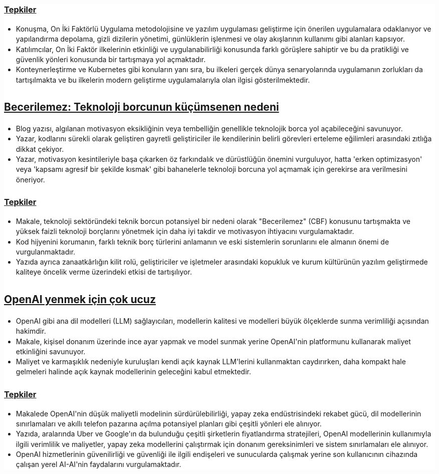 ### [Tepkiler](https://news.ycombinator.com/item?id=37857544)

- Konuşma, On İki Faktörlü Uygulama metodolojisine ve yazılım uygulaması geliştirme için önerilen uygulamalara odaklanıyor ve yapılandırma depolama, gizli dizilerin yönetimi, günlüklerin işlenmesi ve olay akışlarının kullanımı gibi alanları kapsıyor.
- Katılımcılar, On İki Faktör ilkelerinin etkinliği ve uygulanabilirliği konusunda farklı görüşlere sahiptir ve bu da pratikliği ve güvenlik yönleri konusunda bir tartışmaya yol açmaktadır.
- Konteynerleştirme ve Kubernetes gibi konuların yanı sıra, bu ilkeleri gerçek dünya senaryolarında uygulamanın zorlukları da tartışılmakta ve bu ilkelerin modern geliştirme uygulamalarıyla olan ilgisi gösterilmektedir.

## [Becerilemez: Teknoloji borcunun küçümsenen nedeni](https://jesseduffield.com/Can%27t-Be-Fcked/)

- Blog yazısı, algılanan motivasyon eksikliğinin veya tembelliğin genellikle teknolojik borca yol açabileceğini savunuyor.
- Yazar, kodlarını sürekli olarak geliştiren gayretli geliştiriciler ile kendilerinin belirli görevleri erteleme eğilimleri arasındaki zıtlığa dikkat çekiyor.
- Yazar, motivasyon kesintileriyle başa çıkarken öz farkındalık ve dürüstlüğün önemini vurguluyor, hatta 'erken optimizasyon' veya 'kapsamı agresif bir şekilde kısmak' gibi bahanelerle teknoloji borcuna yol açmamak için gerekirse ara verilmesini öneriyor.

### [Tepkiler](https://news.ycombinator.com/item?id=37859311)

- Makale, teknoloji sektöründeki teknik borcun potansiyel bir nedeni olarak "Becerilemez" (CBF) konusunu tartışmakta ve yüksek faizli teknoloji borçlarını yönetmek için daha iyi takdir ve motivasyon ihtiyacını vurgulamaktadır.
- Kod hijyenini korumanın, farklı teknik borç türlerini anlamanın ve eski sistemlerin sorunlarını ele almanın önemi de vurgulanmaktadır.
- Yazıda ayrıca zanaatkârlığın kilit rolü, geliştiriciler ve işletmeler arasındaki kopukluk ve kurum kültürünün yazılım geliştirmede kaliteye öncelik verme üzerindeki etkisi de tartışılıyor.

## [OpenAI yenmek için çok ucuz](https://generatingconversation.substack.com/p/openai-is-too-cheap-to-beat)

- OpenAI gibi ana dil modelleri (LLM) sağlayıcıları, modellerin kalitesi ve modelleri büyük ölçeklerde sunma verimliliği açısından hakimdir.
- Makale, kişisel donanım üzerinde ince ayar yapmak ve model sunmak yerine OpenAI'nin platformunu kullanarak maliyet etkinliğini savunuyor.
- Maliyet ve karmaşıklık nedeniyle kuruluşları kendi açık kaynak LLM'lerini kullanmaktan caydırırken, daha kompakt hale gelmeleri halinde açık kaynak modellerinin geleceğini kabul etmektedir.

### [Tepkiler](https://news.ycombinator.com/item?id=37860819)

- Makalede OpenAI'nin düşük maliyetli modelinin sürdürülebilirliği, yapay zeka endüstrisindeki rekabet gücü, dil modellerinin sınırlamaları ve akıllı telefon pazarına açılma potansiyel planları gibi çeşitli yönleri ele alınıyor.
- Yazıda, aralarında Uber ve Google'ın da bulunduğu çeşitli şirketlerin fiyatlandırma stratejileri, OpenAI modellerinin kullanımıyla ilgili verimlilik ve maliyetler, yapay zeka modellerini çalıştırmak için donanım gereksinimleri ve sistem sınırlamaları ele alınıyor.
- OpenAI hizmetlerinin güvenilirliği ve güvenliği ile ilgili endişeleri ve sunucularda çalışmak yerine son kullanıcının cihazında çalışan yerel AI-AI'nin faydalarını vurgulamaktadır.
